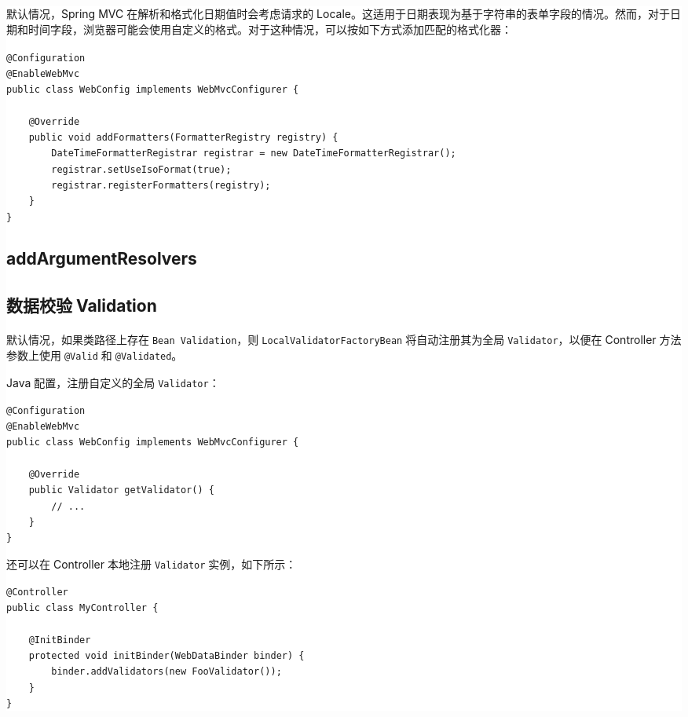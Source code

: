 默认情况，Spring MVC 在解析和格式化日期值时会考虑请求的 Locale。这适用于日期表现为基于字符串的表单字段的情况。然而，对于日期和时间字段，浏览器可能会使用自定义的格式。对于这种情况，可以按如下方式添加匹配的格式化器：

```
@Configuration
@EnableWebMvc
public class WebConfig implements WebMvcConfigurer {

    @Override
    public void addFormatters(FormatterRegistry registry) {
        DateTimeFormatterRegistrar registrar = new DateTimeFormatterRegistrar();
        registrar.setUseIsoFormat(true);
        registrar.registerFormatters(registry);
    }
}
```

## addArgumentResolvers



## 数据校验 Validation

默认情况，如果类路径上存在 `Bean Validation`，则 `LocalValidatorFactoryBean` 将自动注册其为全局 `Validator`，以便在 Controller 方法参数上使用 `@Valid` 和 `@Validated`。

Java 配置，注册自定义的全局 `Validator`：

```
@Configuration
@EnableWebMvc
public class WebConfig implements WebMvcConfigurer {

    @Override
    public Validator getValidator() {
        // ...
    }
}
```

还可以在 Controller 本地注册 `Validator` 实例，如下所示：

```
@Controller
public class MyController {

    @InitBinder
    protected void initBinder(WebDataBinder binder) {
        binder.addValidators(new FooValidator());
    }
}
```

